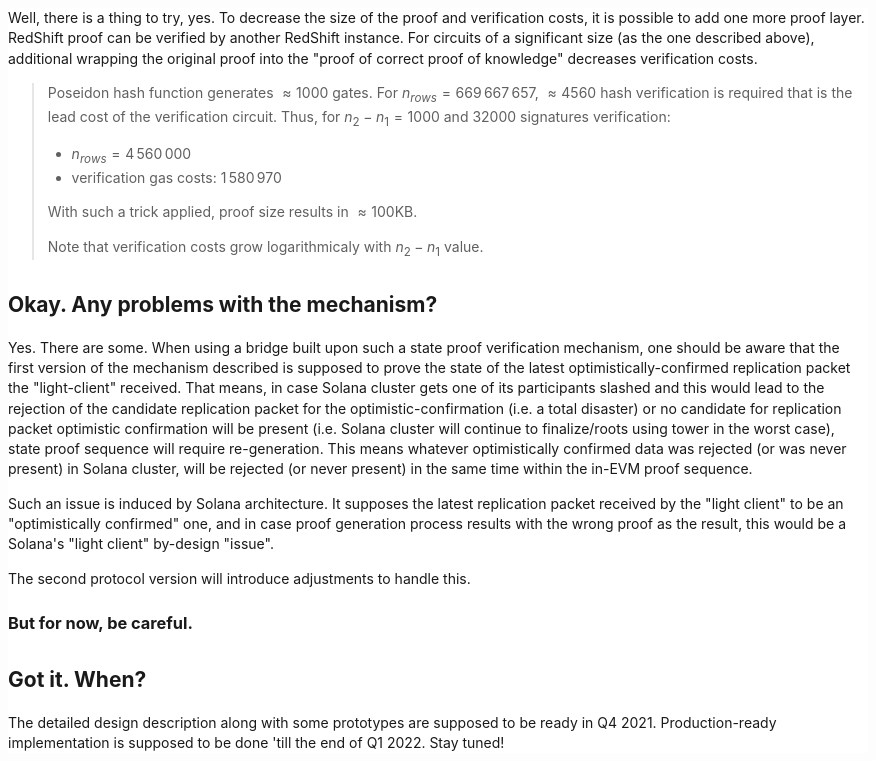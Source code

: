 Well, there is a thing to try, yes. To decrease the size of the proof and verification costs, it is possible to add one more proof layer. RedShift proof can be verified by another RedShift instance. For circuits of a significant size (as the one described above), additional wrapping the original proof into the "proof of correct proof of knowledge" decreases verification costs.

> Poseidon hash function generates $\approx1000$ gates.
> For $n_{rows} = 669\,667\,657$, $\approx4560$ hash verification is required that is the lead cost of the verification circuit.
> Thus, for $n_2 - n_1 = 1000$ and $32000$ signatures verification:
>
> * $n_{rows} =  4\,560\,000$
> * verification gas costs: $1\,580\,970$
>
> With such a trick applied, proof size results in $\approx100$KB.
>
> Note that verification costs grow logarithmicaly with $n_2 - n_1$ value.

## Okay. Any problems with the mechanism?

Yes. There are some. When using a bridge built upon such a state proof verification mechanism, one should be aware that the first version of the mechanism described is supposed to prove the state of the latest optimistically-confirmed replication packet the "light-client" received. That means, in case Solana cluster gets one of its participants slashed and this would lead to the rejection of the candidate replication packet for the optimistic-confirmation (i.e. a total disaster) or no candidate for replication packet optimistic confirmation will be present (i.e. Solana cluster will continue to finalize/roots using tower in the worst case), state proof sequence will require re-generation. This means whatever optimistically confirmed data was rejected (or was never present) in Solana cluster, will be rejected (or never present) in the same time within the in-EVM proof sequence.

Such an issue is induced by Solana architecture. It supposes the latest replication packet received by the "light client" to be an "optimistically confirmed" one, and in case proof generation process results with the wrong proof as the result, this would be a Solana's "light client" by-design "issue".

The second protocol version will introduce adjustments to handle this.

### But for now, be careful.

## Got it. When?

The detailed design description along with some prototypes are supposed to be ready in Q4 2021. Production-ready implementation is supposed to be done 'till the end of Q1 2022. Stay tuned!
